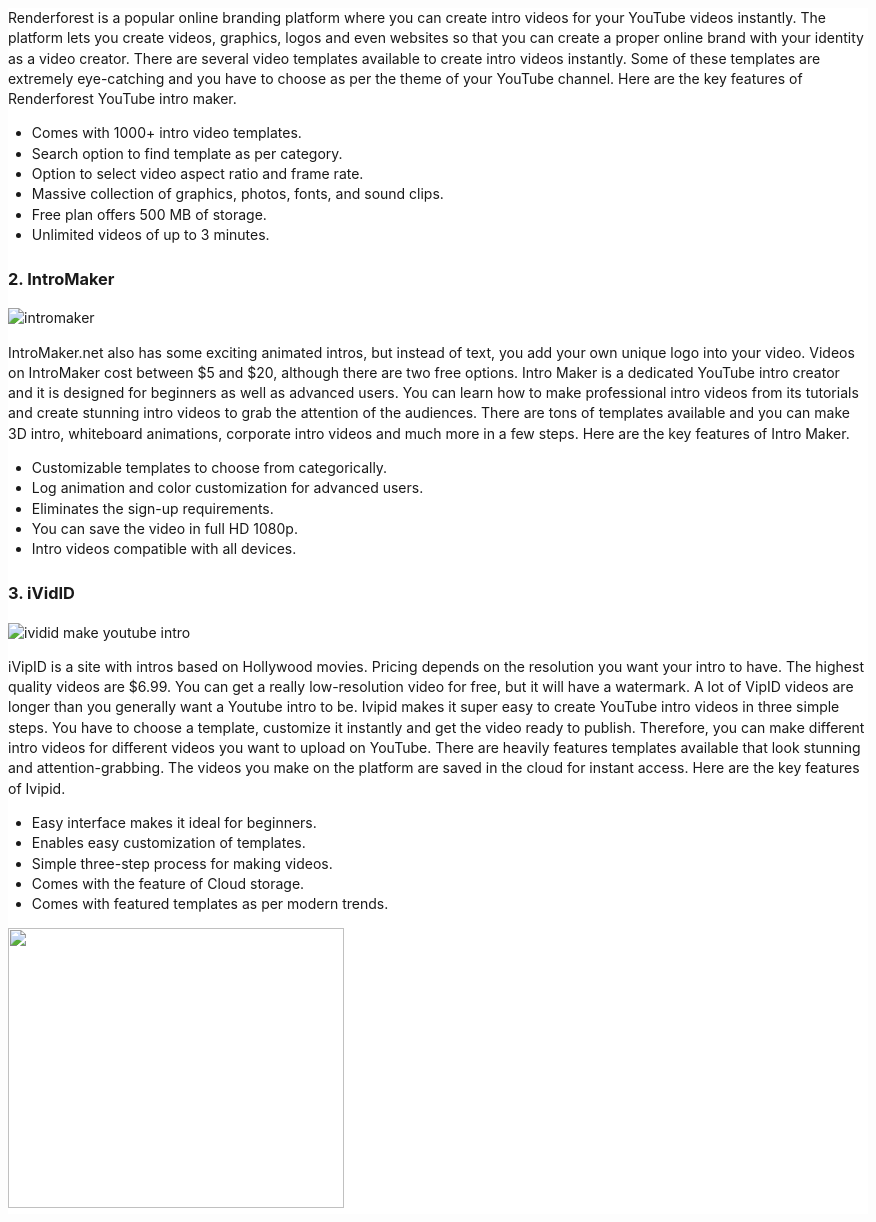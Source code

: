 
Renderforest is a popular online branding platform where you can create intro videos for your YouTube videos instantly. The platform lets you create videos, graphics, logos and even websites so that you can create a proper online brand with your identity as a video creator. There are several video templates available to create intro videos instantly. Some of these templates are extremely eye-catching and you have to choose as per the theme of your YouTube channel. Here are the key features of Renderforest YouTube intro maker.

* Comes with 1000+ intro video templates.
* Search option to find template as per category.
* Option to select video aspect ratio and frame rate.
* Massive collection of graphics, photos, fonts, and sound clips.
* Free plan offers 500 MB of storage.
* Unlimited videos of up to 3 minutes.

### 2\. IntroMaker

![intromaker](https://images.wondershare.com/filmora/article-images/intromaker.jpg)

IntroMaker.net also has some exciting animated intros, but instead of text, you add your own unique logo into your video. Videos on IntroMaker cost between $5 and $20, although there are two free options. Intro Maker is a dedicated YouTube intro creator and it is designed for beginners as well as advanced users. You can learn how to make professional intro videos from its tutorials and create stunning intro videos to grab the attention of the audiences. There are tons of templates available and you can make 3D intro, whiteboard animations, corporate intro videos and much more in a few steps. Here are the key features of Intro Maker.

* Customizable templates to choose from categorically.
* Log animation and color customization for advanced users.
* Eliminates the sign-up requirements.
* You can save the video in full HD 1080p.
* Intro videos compatible with all devices.

### 3\. iVidID

![ividid make youtube intro](https://images.wondershare.com/filmora/article-images/ivipid-intro-maker.jpg)

iVipID is a site with intros based on Hollywood movies. Pricing depends on the resolution you want your intro to have. The highest quality videos are $6.99\. You can get a really low-resolution video for free, but it will have a watermark. A lot of VipID videos are longer than you generally want a Youtube intro to be. Ivipid makes it super easy to create YouTube intro videos in three simple steps. You have to choose a template, customize it instantly and get the video ready to publish. Therefore, you can make different intro videos for different videos you want to upload on YouTube. There are heavily features templates available that look stunning and attention-grabbing. The videos you make on the platform are saved in the cloud for instant access. Here are the key features of Ivipid.

* Easy interface makes it ideal for beginners.
* Enables easy customization of templates.
* Simple three-step process for making videos.
* Comes with the feature of Cloud storage.
* Comes with featured templates as per modern trends.


<a href="https://aligracehair.sjv.io/c/5597632/2087264/19272" target="_top" id="2087264"><img src="//a.impactradius-go.com/display-ad/19272-2087264" border="0" alt="" width="336" height="280"/></a><img height="0" width="0" src="https://imp.pxf.io/i/5597632/2087264/19272" style="position:absolute;visibility:hidden;" border="0" />

